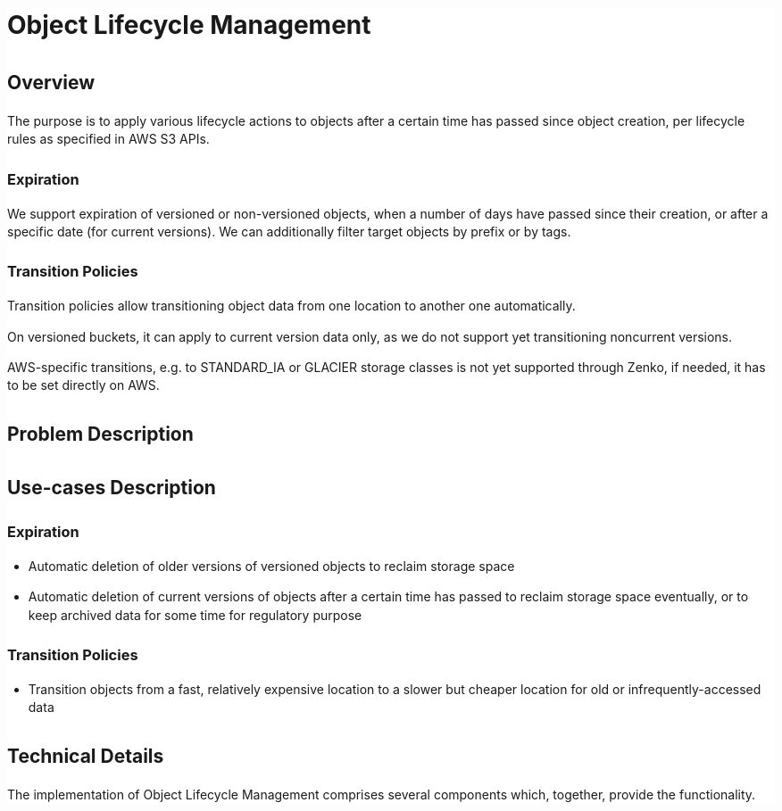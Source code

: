 # Object Lifecycle Management

## Overview

The purpose is to apply various lifecycle actions to objects after a
certain time has passed since object creation, per lifecycle rules as
specified in AWS S3 APIs.

### Expiration

We support expiration of versioned or non-versioned objects, when a
number of days have passed since their creation, or after a specific
date (for current versions). We can additionally filter target objects
by prefix or by tags.

### Transition Policies

Transition policies allow transitioning object data from one location
to another one automatically.

On versioned buckets, it can apply to current version data only, as we
do not support yet transitioning noncurrent versions.

AWS-specific transitions, e.g. to STANDARD_IA or GLACIER storage
classes is not yet supported through Zenko, if needed, it has to be
set directly on AWS.

## Problem Description



## Use-cases Description

### Expiration

* Automatic deletion of older versions of versioned objects to reclaim
  storage space

* Automatic deletion of current versions of objects after a certain
  time has passed to reclaim storage space eventually, or to keep
  archived data for some time for regulatory purpose

### Transition Policies

* Transition objects from a fast, relatively expensive location to a
  slower but cheaper location for old or infrequently-accessed data

## Technical Details

The implementation of Object Lifecycle Management comprises several
components which, together, provide the functionality.
